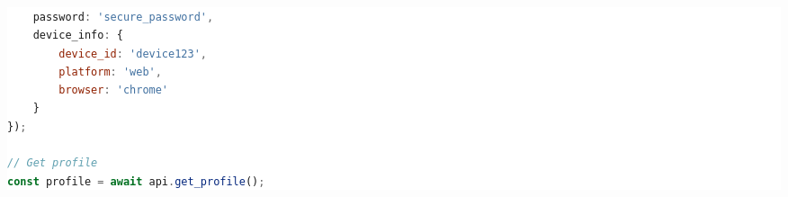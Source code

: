 ```javascript
    password: 'secure_password',
    device_info: {
        device_id: 'device123',
        platform: 'web',
        browser: 'chrome'
    }
});

// Get profile
const profile = await api.get_profile();
``` 